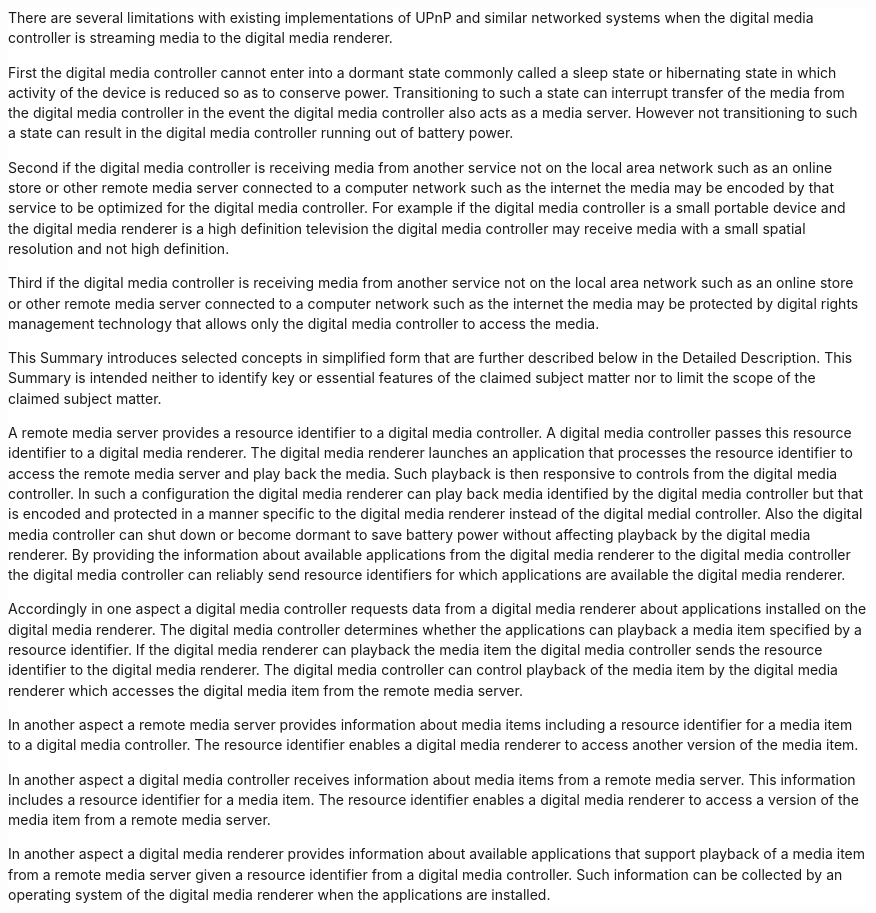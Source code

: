 There are several limitations with existing implementations of UPnP and similar networked systems when the digital media controller is streaming media to the digital media renderer.

First the digital media controller cannot enter into a dormant state commonly called a sleep state or hibernating state in which activity of the device is reduced so as to conserve power. Transitioning to such a state can interrupt transfer of the media from the digital media controller in the event the digital media controller also acts as a media server. However not transitioning to such a state can result in the digital media controller running out of battery power.

Second if the digital media controller is receiving media from another service not on the local area network such as an online store or other remote media server connected to a computer network such as the internet the media may be encoded by that service to be optimized for the digital media controller. For example if the digital media controller is a small portable device and the digital media renderer is a high definition television the digital media controller may receive media with a small spatial resolution and not high definition.

Third if the digital media controller is receiving media from another service not on the local area network such as an online store or other remote media server connected to a computer network such as the internet the media may be protected by digital rights management technology that allows only the digital media controller to access the media.

This Summary introduces selected concepts in simplified form that are further described below in the Detailed Description. This Summary is intended neither to identify key or essential features of the claimed subject matter nor to limit the scope of the claimed subject matter.

A remote media server provides a resource identifier to a digital media controller. A digital media controller passes this resource identifier to a digital media renderer. The digital media renderer launches an application that processes the resource identifier to access the remote media server and play back the media. Such playback is then responsive to controls from the digital media controller. In such a configuration the digital media renderer can play back media identified by the digital media controller but that is encoded and protected in a manner specific to the digital media renderer instead of the digital medial controller. Also the digital media controller can shut down or become dormant to save battery power without affecting playback by the digital media renderer. By providing the information about available applications from the digital media renderer to the digital media controller the digital media controller can reliably send resource identifiers for which applications are available the digital media renderer.

Accordingly in one aspect a digital media controller requests data from a digital media renderer about applications installed on the digital media renderer. The digital media controller determines whether the applications can playback a media item specified by a resource identifier. If the digital media renderer can playback the media item the digital media controller sends the resource identifier to the digital media renderer. The digital media controller can control playback of the media item by the digital media renderer which accesses the digital media item from the remote media server.

In another aspect a remote media server provides information about media items including a resource identifier for a media item to a digital media controller. The resource identifier enables a digital media renderer to access another version of the media item.

In another aspect a digital media controller receives information about media items from a remote media server. This information includes a resource identifier for a media item. The resource identifier enables a digital media renderer to access a version of the media item from a remote media server.

In another aspect a digital media renderer provides information about available applications that support playback of a media item from a remote media server given a resource identifier from a digital media controller. Such information can be collected by an operating system of the digital media renderer when the applications are installed.
